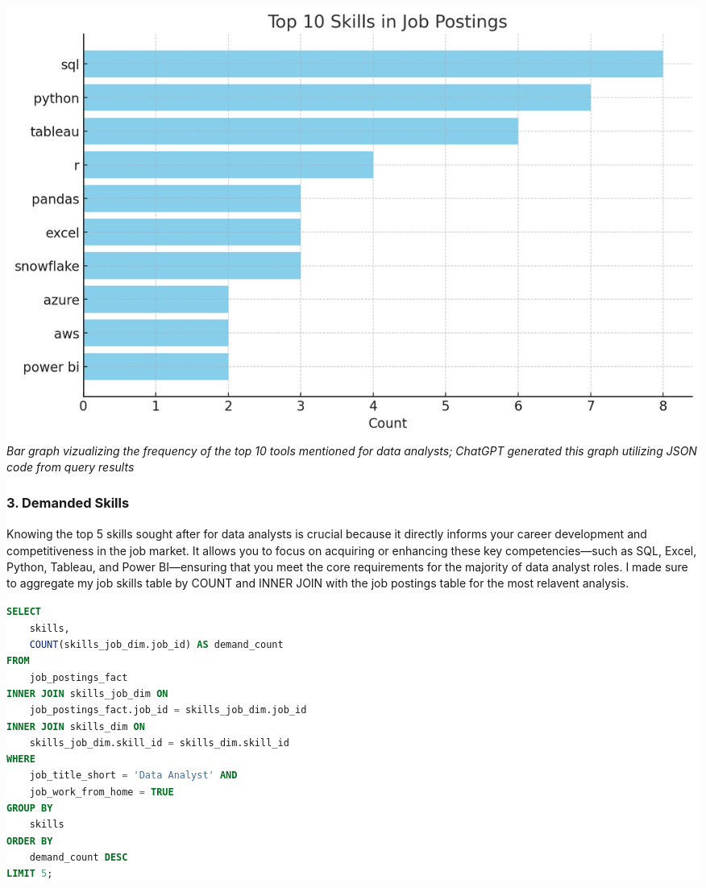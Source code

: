 ![Top Ten Data Analyst Skills](assets/top_ten_skills.png)
*Bar graph vizualizing the frequency of the top 10 tools mentioned for data analysts; ChatGPT generated this graph utilizing JSON code from query results*

### 3. Demanded Skills
Knowing the top 5 skills sought after for data analysts is crucial because it directly informs your career development and competitiveness in the job market. It allows you to focus on acquiring or enhancing these key competencies—such as SQL, Excel, Python, Tableau, and Power BI—ensuring that you meet the core requirements for the majority of data analyst roles. I made sure to aggregate my job skills table by COUNT and INNER JOIN with the job postings table for the most relavent analysis.

```sql
SELECT
    skills,
    COUNT(skills_job_dim.job_id) AS demand_count
FROM
    job_postings_fact
INNER JOIN skills_job_dim ON
    job_postings_fact.job_id = skills_job_dim.job_id
INNER JOIN skills_dim ON
    skills_job_dim.skill_id = skills_dim.skill_id
WHERE
    job_title_short = 'Data Analyst' AND
    job_work_from_home = TRUE
GROUP BY
    skills
ORDER BY
    demand_count DESC
LIMIT 5;
```

